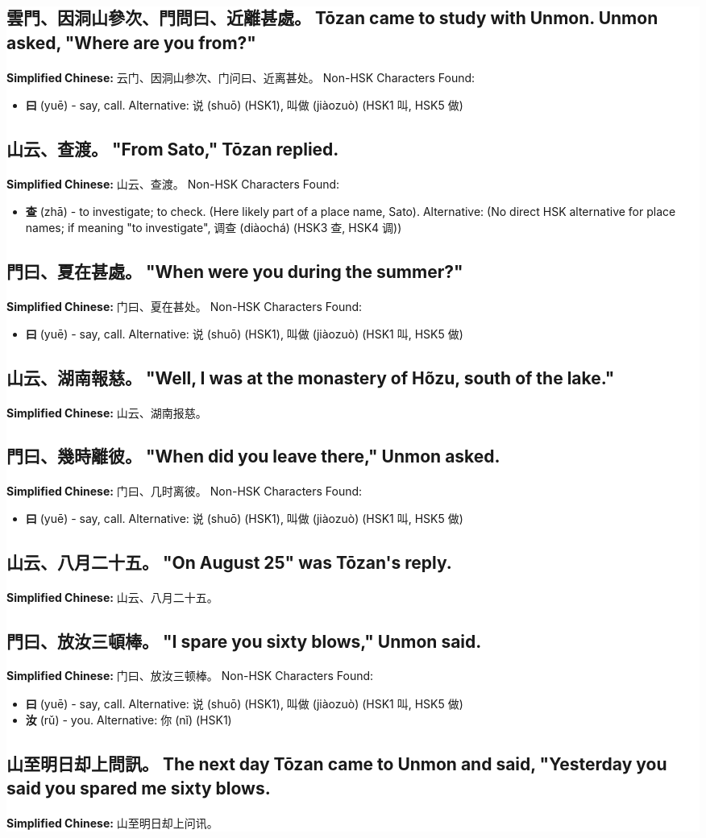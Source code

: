 雲門、因洞山參次、門問曰、近離甚處。
Tōzan came to study with Unmon. Unmon asked, "Where are you from?"
---
**Simplified Chinese:** 云门、因洞山参次、门问曰、近离甚处。
Non-HSK Characters Found:
*   **曰** (yuē) - say, call. Alternative: 说 (shuō) (HSK1), 叫做 (jiàozuò) (HSK1 叫, HSK5 做)

山云、查渡。
"From Sato," Tōzan replied.
---
**Simplified Chinese:** 山云、查渡。
Non-HSK Characters Found:
*   **查** (zhā) - to investigate; to check. (Here likely part of a place name, Sato). Alternative: (No direct HSK alternative for place names; if meaning "to investigate", 调查 (diàochá) (HSK3 查, HSK4 调))

門曰、夏在甚處。
"When were you during the summer?"
---
**Simplified Chinese:** 门曰、夏在甚处。
Non-HSK Characters Found:
*   **曰** (yuē) - say, call. Alternative: 说 (shuō) (HSK1), 叫做 (jiàozuò) (HSK1 叫, HSK5 做)

山云、湖南報慈。
"Well, I was at the monastery of Hõzu, south of the lake."
---
**Simplified Chinese:** 山云、湖南报慈。

門曰、幾時離彼。
"When did you leave there," Unmon asked.
---
**Simplified Chinese:** 门曰、几时离彼。
Non-HSK Characters Found:
*   **曰** (yuē) - say, call. Alternative: 说 (shuō) (HSK1), 叫做 (jiàozuò) (HSK1 叫, HSK5 做)

山云、八月二十五。
"On August 25" was Tōzan's reply.
---
**Simplified Chinese:** 山云、八月二十五。

門曰、放汝三頓棒。
"I spare you sixty blows," Unmon said.
---
**Simplified Chinese:** 门曰、放汝三顿棒。
Non-HSK Characters Found:
*   **曰** (yuē) - say, call. Alternative: 说 (shuō) (HSK1), 叫做 (jiàozuò) (HSK1 叫, HSK5 做)
*   **汝** (rǔ) - you. Alternative: 你 (nǐ) (HSK1)

山至明日却上問訊。
The next day Tōzan came to Unmon and said, "Yesterday you said you spared me
sixty blows.
---
**Simplified Chinese:** 山至明日却上问讯。
